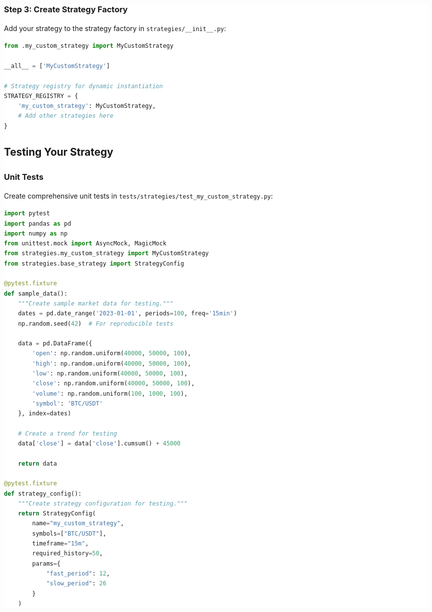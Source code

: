 ### Step 3: Create Strategy Factory

Add your strategy to the strategy factory in `strategies/__init__.py`:

```python
from .my_custom_strategy import MyCustomStrategy

__all__ = ['MyCustomStrategy']

# Strategy registry for dynamic instantiation
STRATEGY_REGISTRY = {
    'my_custom_strategy': MyCustomStrategy,
    # Add other strategies here
}
```

## Testing Your Strategy

### Unit Tests

Create comprehensive unit tests in `tests/strategies/test_my_custom_strategy.py`:

```python
import pytest
import pandas as pd
import numpy as np
from unittest.mock import AsyncMock, MagicMock
from strategies.my_custom_strategy import MyCustomStrategy
from strategies.base_strategy import StrategyConfig

@pytest.fixture
def sample_data():
    """Create sample market data for testing."""
    dates = pd.date_range('2023-01-01', periods=100, freq='15min')
    np.random.seed(42)  # For reproducible tests

    data = pd.DataFrame({
        'open': np.random.uniform(40000, 50000, 100),
        'high': np.random.uniform(40000, 50000, 100),
        'low': np.random.uniform(40000, 50000, 100),
        'close': np.random.uniform(40000, 50000, 100),
        'volume': np.random.uniform(100, 1000, 100),
        'symbol': 'BTC/USDT'
    }, index=dates)

    # Create a trend for testing
    data['close'] = data['close'].cumsum() + 45000

    return data

@pytest.fixture
def strategy_config():
    """Create strategy configuration for testing."""
    return StrategyConfig(
        name="my_custom_strategy",
        symbols=["BTC/USDT"],
        timeframe="15m",
        required_history=50,
        params={
            "fast_period": 12,
            "slow_period": 26
        }
    )

```